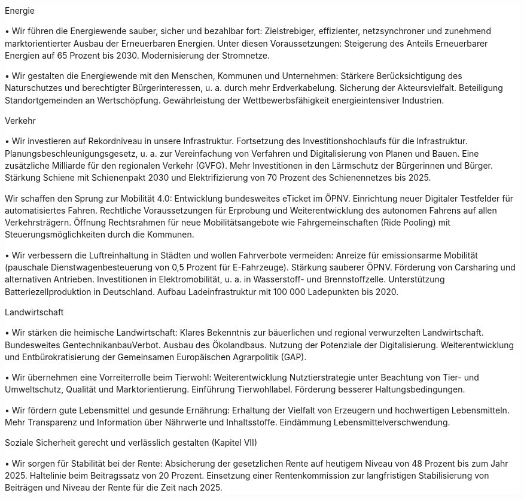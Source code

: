 Energie

• Wir führen die Energiewende sauber, sicher und bezahlbar fort: Zielstrebiger,
effizienter, netzsynchroner und zunehmend marktorientierter Ausbau der
Erneuerbaren Energien. Unter diesen Voraussetzungen: Steigerung des Anteils
Erneuerbarer Energien auf 65 Prozent bis 2030. Modernisierung der Stromnetze.

• Wir gestalten die Energiewende mit den Menschen, Kommunen und Unternehmen:
Stärkere Berücksichtigung des Naturschutzes und berechtigter Bürgerinteressen,
u. a. durch mehr Erdverkabelung. Sicherung der Akteursvielfalt. Beteiligung
Standortgemeinden an Wertschöpfung. Gewährleistung der Wettbewerbsfähigkeit
energieintensiver Industrien.

Verkehr

• Wir investieren auf Rekordniveau in unsere Infrastruktur. Fortsetzung des
Investitionshochlaufs für die Infrastruktur. Planungsbeschleunigungsgesetz, u.
a. zur Vereinfachung von Verfahren und Digitalisierung von Planen und Bauen.
Eine zusätzliche Milliarde für den regionalen Verkehr (GVFG). Mehr Investitionen
in den Lärmschutz der Bürgerinnen und Bürger. Stärkung Schiene mit Schienenpakt
2030 und Elektrifizierung von 70 Prozent des Schienennetzes bis 2025.

Wir schaffen den Sprung zur Mobilität 4.0: Entwicklung bundesweites eTicket im
ÖPNV. Einrichtung neuer Digitaler Testfelder für automatisiertes Fahren.
Rechtliche Voraussetzungen für Erprobung und Weiterentwicklung des autonomen
Fahrens auf allen Verkehrsträgern. Öffnung Rechtsrahmen für neue
Mobilitätsangebote wie Fahrgemeinschaften (Ride Pooling) mit
Steuerungsmöglichkeiten durch die Kommunen.

• Wir verbessern die Luftreinhaltung in Städten und wollen Fahrverbote
vermeiden: Anreize für emissionsarme Mobilität (pauschale Dienstwagenbesteuerung
von 0,5 Prozent für E-Fahrzeuge). Stärkung sauberer ÖPNV. Förderung von
Carsharing und alternativen Antrieben. Investitionen in Elektromobilität, u. a.
in Wasserstoff- und Brennstoffzelle. Unterstützung Batteriezellproduktion in
Deutschland. Aufbau Ladeinfrastruktur mit 100 000 Ladepunkten bis 2020.

Landwirtschaft

• Wir stärken die heimische Landwirtschaft: Klares Bekenntnis zur bäuerlichen
und regional verwurzelten Landwirtschaft. Bundesweites GentechnikanbauVerbot.
Ausbau des Ökolandbaus. Nutzung der Potenziale der Digitalisierung.
Weiterentwicklung und Entbürokratisierung der Gemeinsamen Europäischen
Agrarpolitik (GAP).

• Wir übernehmen eine Vorreiterrolle beim Tierwohl: Weiterentwicklung
Nutztierstrategie unter Beachtung von Tier- und Umweltschutz, Qualität und
Marktorientierung. Einführung Tierwohllabel. Förderung besserer
Haltungsbedingungen.

• Wir fördern gute Lebensmittel und gesunde Ernährung: Erhaltung der Vielfalt
von Erzeugern und hochwertigen Lebensmitteln. Mehr Transparenz und Information
über Nährwerte und Inhaltsstoffe. Eindämmung Lebensmittelverschwendung.

Soziale Sicherheit gerecht und verlässlich gestalten (Kapitel VII)

• Wir sorgen für Stabilität bei der Rente: Absicherung der gesetzlichen Rente
auf heutigem Niveau von 48 Prozent bis zum Jahr 2025. Haltelinie beim
Beitragssatz von 20 Prozent. Einsetzung einer Rentenkommission zur langfristigen
Stabilisierung von Beiträgen und Niveau der Rente für die Zeit nach 2025.

